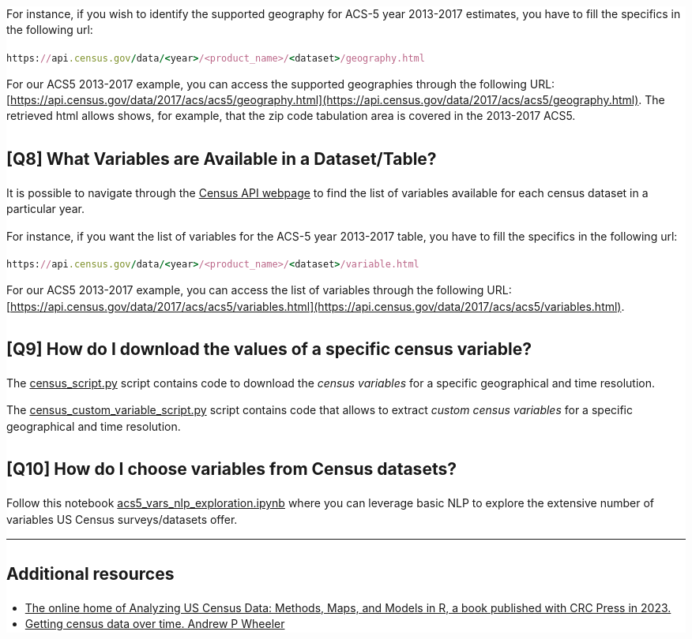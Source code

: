 For instance, if you wish to identify the supported geography for ACS-5 year 2013-2017 estimates, you have to fill the specifics in the following url:

```ruby
https://api.census.gov/data/<year>/<product_name>/<dataset>/geography.html
```
    
For our ACS5 2013-2017 example, you can access the supported geographies through the following URL: [https://api.census.gov/data/2017/acs/acs5/geography.html](https://api.census.gov/data/2017/acs/acs5/geography.html). The retrieved html  allows shows, for example, that the zip code tabulation area is covered in the 2013-2017 ACS5.

## [Q8] What Variables are Available in a Dataset/Table?
 <a id="item-eight"></a>

It is possible to navigate through the [Census API webpage](https://www.census.gov/programs-surveys/acs/data/data-via-api.html) to find the list of variables available for each census dataset in a particular year.

For instance, if you want the list of variables for the ACS-5 year 2013-2017 table, you have to fill the specifics in the following url:

```ruby
https://api.census.gov/data/<year>/<product_name>/<dataset>/variable.html
```

For our ACS5 2013-2017 example, you can access the list of variables through the following URL: [https://api.census.gov/data/2017/acs/acs5/variables.html](https://api.census.gov/data/2017/acs/acs5/variables.html). 

## [Q9] How do I download the values of a specific census variable? 
<a id="item-nine"></a>

The [census_script.py](./census_script.py) script contains code to download the *census variables* for a specific geographical and time resolution.

The [census_custom_variable_script.py](./census_custom_variable_script.py) script contains code that allows to extract *custom census variables* for a specific geographical and time resolution.

## [Q10] How do I choose variables from Census datasets?
<a id="item-ten"></a>

Follow this notebook [acs5_vars_nlp_exploration.ipynb](/acs5_vars_nlp_exploration.ipynb) where you can leverage basic NLP to explore the extensive number of variables US Census surveys/datasets offer.

----

## Additional resources

- [The online home of Analyzing US Census Data: Methods, Maps, and Models in R, a book published with CRC Press in 2023.](https://walker-data.com/census-r/index.html)
- [Getting census data over time. Andrew P Wheeler](https://andrewpwheeler.com/2022/05/27/getting-census-data-over-time/)
